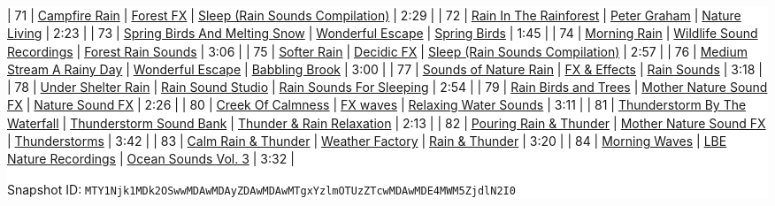 | 71 | [Campfire Rain](https://open.spotify.com/track/6R6P2svDNwlc8bE0keLWaV) | [Forest FX](https://open.spotify.com/artist/0vNfZW2aLWeldSO6KgGJwn) | [Sleep \(Rain Sounds Compilation\)](https://open.spotify.com/album/4YmNhD0y0D0jMa926HRizV) | 2:29 |
| 72 | [Rain In The Rainforest](https://open.spotify.com/track/7709cD193A9ASewVfJ849M) | [Peter Graham](https://open.spotify.com/artist/0z6S9Vu5DzgaYlPfa4t9lv) | [Nature Living](https://open.spotify.com/album/7v6f0Qzdn4U2kLXX43D0fW) | 2:23 |
| 73 | [Spring Birds And Melting Snow](https://open.spotify.com/track/6INKmY0qfuOPtsP1AmoJZt) | [Wonderful Escape](https://open.spotify.com/artist/0PJ6I5TXDRK4pmLuSfh33T) | [Spring Birds](https://open.spotify.com/album/0pkEvYY6HzXUaEveXWYOnE) | 1:45 |
| 74 | [Morning Rain](https://open.spotify.com/track/5imJcc13Fu59LGcxQKhQtp) | [Wildlife Sound Recordings](https://open.spotify.com/artist/6vNQJeVv5muFsw3FdX0Dmp) | [Forest Rain Sounds](https://open.spotify.com/album/5PBnIqFcWwIiRKQcm7XQ1i) | 3:06 |
| 75 | [Softer Rain](https://open.spotify.com/track/7pjG0uixjZKFqsj05SJIOi) | [Decidic FX](https://open.spotify.com/artist/3D04EJ7Bvcko5xB2UWolID) | [Sleep \(Rain Sounds Compilation\)](https://open.spotify.com/album/4YmNhD0y0D0jMa926HRizV) | 2:57 |
| 76 | [Medium Stream A Rainy Day](https://open.spotify.com/track/5VtzrZbuh3sNuyjOmSfcP1) | [Wonderful Escape](https://open.spotify.com/artist/0PJ6I5TXDRK4pmLuSfh33T) | [Babbling Brook](https://open.spotify.com/album/65R8Dk7xuH019duMnKI8Hw) | 3:00 |
| 77 | [Sounds of Nature Rain](https://open.spotify.com/track/5WLvUlrDpl0smqMk3M29HY) | [FX & Effects](https://open.spotify.com/artist/5XUIFMdXehPcNv7P7TCfhm) | [Rain Sounds](https://open.spotify.com/album/71OA2dK48YdLK22Q2ZKrkL) | 3:18 |
| 78 | [Under Shelter Rain](https://open.spotify.com/track/18aGDOpPblt4w29uE9NMbd) | [Rain Sound Studio](https://open.spotify.com/artist/3Qs1EAnyqWLaNqk0wHS63M) | [Rain Sounds For Sleeping](https://open.spotify.com/album/7LkoFPniOrFcSDbvYzCK9x) | 2:54 |
| 79 | [Rain Birds and Trees](https://open.spotify.com/track/19Z12iKnGDu5e1MXndHnhk) | [Mother Nature Sound FX](https://open.spotify.com/artist/4lrOh2SR7H3guHky2lAYOk) | [Nature Sound FX](https://open.spotify.com/album/1ifeTvwPqKxJSlr3BdsEBJ) | 2:26 |
| 80 | [Creek Of Calmness](https://open.spotify.com/track/51RSeoiKEgJFJUqaEGx9hW) | [FX waves](https://open.spotify.com/artist/1YHUx5UWB4wFTH0o5Yvlwj) | [Relaxing Water Sounds](https://open.spotify.com/album/6CQSstHfta9IDsCCcskUE8) | 3:11 |
| 81 | [Thunderstorm By The Waterfall](https://open.spotify.com/track/5dqINJU28icQujnJU37BJS) | [Thunderstorm Sound Bank](https://open.spotify.com/artist/6xQDyC92UEZQCySBNTdkyx) | [Thunder & Rain Relaxation](https://open.spotify.com/album/5Y6fIPchbFHAtc3BaBC9am) | 2:13 |
| 82 | [Pouring Rain & Thunder](https://open.spotify.com/track/4FO4ccOzpUP95P3sQBmbK9) | [Mother Nature Sound FX](https://open.spotify.com/artist/4lrOh2SR7H3guHky2lAYOk) | [Thunderstorms](https://open.spotify.com/album/47aFId4LZv1BI9UZEpzbpx) | 3:42 |
| 83 | [Calm Rain & Thunder](https://open.spotify.com/track/5fkUSLLclp3LdXiMw3zTgR) | [Weather Factory](https://open.spotify.com/artist/1hzMcARZTayoVUZwkkiBUb) | [Rain & Thunder](https://open.spotify.com/album/06gtdmD7olwgoeFyiGjTeI) | 3:20 |
| 84 | [Morning Waves](https://open.spotify.com/track/4f139MAcdsT4VoLzkjeGe0) | [LBE Nature Recordings](https://open.spotify.com/artist/2rujgIBrLOHJ64leeafdmz) | [Ocean Sounds Vol\. 3](https://open.spotify.com/album/2A8JvegkrBaRgYeCJbNk6k) | 3:32 |

Snapshot ID: `MTY1Njk1MDk2OSwwMDAwMDAyZDAwMDAwMTgxYzlmOTUzZTcwMDAwMDE4MWM5ZjdlN2I0`
